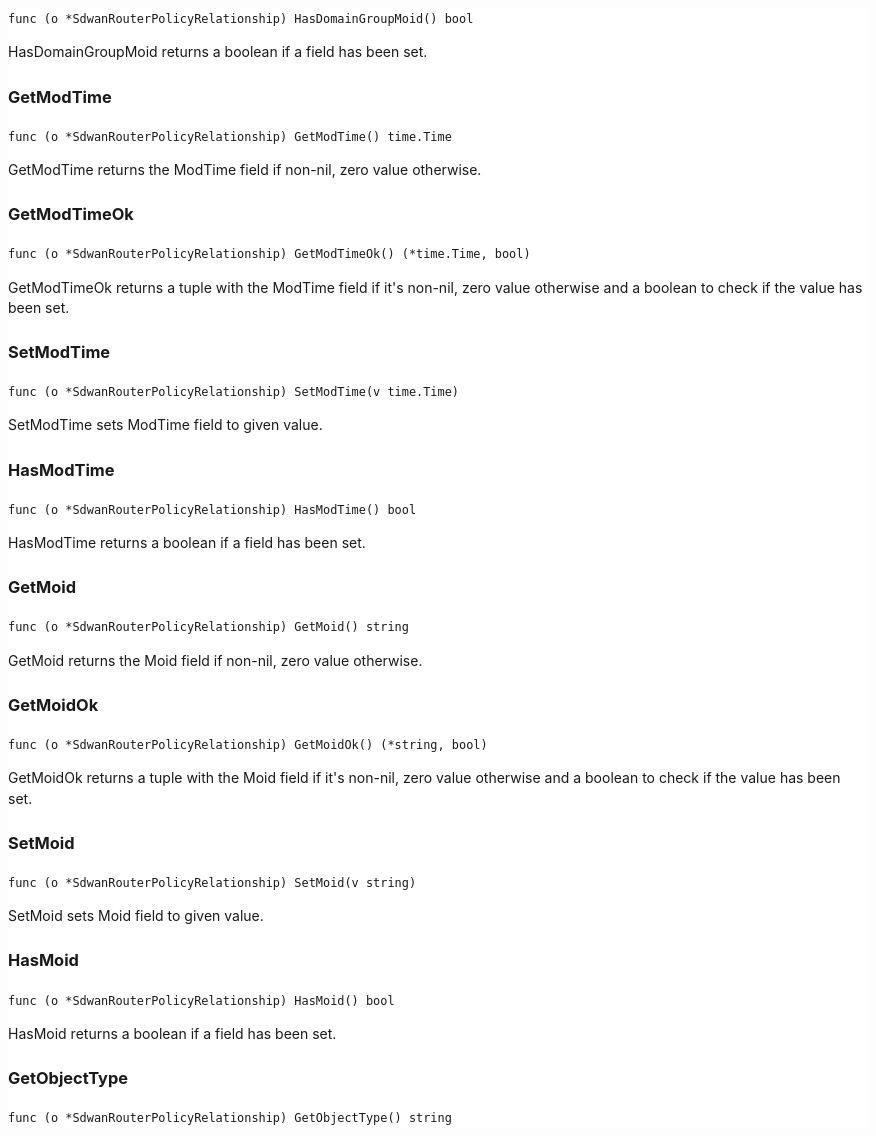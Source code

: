 `func (o *SdwanRouterPolicyRelationship) HasDomainGroupMoid() bool`

HasDomainGroupMoid returns a boolean if a field has been set.

### GetModTime

`func (o *SdwanRouterPolicyRelationship) GetModTime() time.Time`

GetModTime returns the ModTime field if non-nil, zero value otherwise.

### GetModTimeOk

`func (o *SdwanRouterPolicyRelationship) GetModTimeOk() (*time.Time, bool)`

GetModTimeOk returns a tuple with the ModTime field if it's non-nil, zero value otherwise
and a boolean to check if the value has been set.

### SetModTime

`func (o *SdwanRouterPolicyRelationship) SetModTime(v time.Time)`

SetModTime sets ModTime field to given value.

### HasModTime

`func (o *SdwanRouterPolicyRelationship) HasModTime() bool`

HasModTime returns a boolean if a field has been set.

### GetMoid

`func (o *SdwanRouterPolicyRelationship) GetMoid() string`

GetMoid returns the Moid field if non-nil, zero value otherwise.

### GetMoidOk

`func (o *SdwanRouterPolicyRelationship) GetMoidOk() (*string, bool)`

GetMoidOk returns a tuple with the Moid field if it's non-nil, zero value otherwise
and a boolean to check if the value has been set.

### SetMoid

`func (o *SdwanRouterPolicyRelationship) SetMoid(v string)`

SetMoid sets Moid field to given value.

### HasMoid

`func (o *SdwanRouterPolicyRelationship) HasMoid() bool`

HasMoid returns a boolean if a field has been set.

### GetObjectType

`func (o *SdwanRouterPolicyRelationship) GetObjectType() string`
